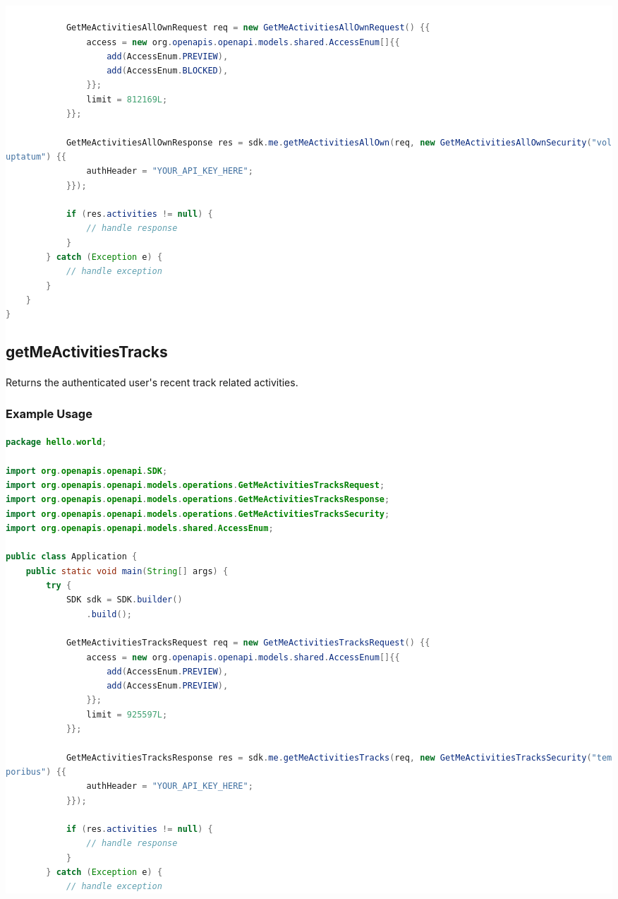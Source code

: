 ```java

            GetMeActivitiesAllOwnRequest req = new GetMeActivitiesAllOwnRequest() {{
                access = new org.openapis.openapi.models.shared.AccessEnum[]{{
                    add(AccessEnum.PREVIEW),
                    add(AccessEnum.BLOCKED),
                }};
                limit = 812169L;
            }};            

            GetMeActivitiesAllOwnResponse res = sdk.me.getMeActivitiesAllOwn(req, new GetMeActivitiesAllOwnSecurity("voluptatum") {{
                authHeader = "YOUR_API_KEY_HERE";
            }});

            if (res.activities != null) {
                // handle response
            }
        } catch (Exception e) {
            // handle exception
        }
    }
}
```

## getMeActivitiesTracks

Returns the authenticated user's recent track related activities.

### Example Usage

```java
package hello.world;

import org.openapis.openapi.SDK;
import org.openapis.openapi.models.operations.GetMeActivitiesTracksRequest;
import org.openapis.openapi.models.operations.GetMeActivitiesTracksResponse;
import org.openapis.openapi.models.operations.GetMeActivitiesTracksSecurity;
import org.openapis.openapi.models.shared.AccessEnum;

public class Application {
    public static void main(String[] args) {
        try {
            SDK sdk = SDK.builder()
                .build();

            GetMeActivitiesTracksRequest req = new GetMeActivitiesTracksRequest() {{
                access = new org.openapis.openapi.models.shared.AccessEnum[]{{
                    add(AccessEnum.PREVIEW),
                    add(AccessEnum.PREVIEW),
                }};
                limit = 925597L;
            }};            

            GetMeActivitiesTracksResponse res = sdk.me.getMeActivitiesTracks(req, new GetMeActivitiesTracksSecurity("temporibus") {{
                authHeader = "YOUR_API_KEY_HERE";
            }});

            if (res.activities != null) {
                // handle response
            }
        } catch (Exception e) {
            // handle exception
```
